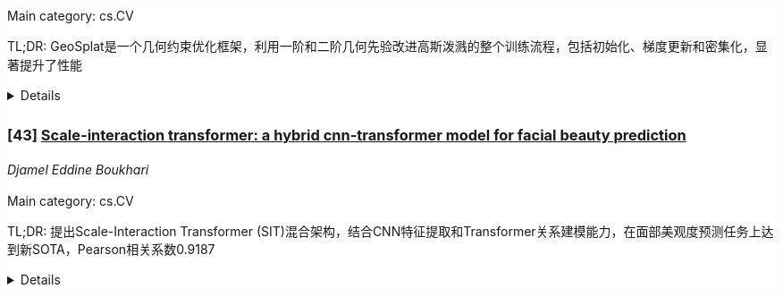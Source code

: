 Main category: cs.CV

TL;DR: GeoSplat是一个几何约束优化框架，利用一阶和二阶几何先验改进高斯泼溅的整个训练流程，包括初始化、梯度更新和密集化，显著提升了性能


<details><summary>Details</summary></details>


### [43] [Scale-interaction transformer: a hybrid cnn-transformer model for facial beauty prediction](https://arxiv.org/abs/2509.05078)
*Djamel Eddine Boukhari*

Main category: cs.CV

TL;DR: 提出Scale-Interaction Transformer (SIT)混合架构，结合CNN特征提取和Transformer关系建模能力，在面部美观度预测任务上达到新SOTA，Pearson相关系数0.9187


<details>
  <summary>Details</summary>
Motivation: 传统CNN在固定尺度处理特征，可能忽略不同粒度特征间的相互依赖关系，而面部美观度感知需要综合考虑局部和全局特征的复杂交互

Method: 使用多尺度模块并行卷积捕获不同感受野的面部特征，然后将多尺度表示作为序列输入Transformer编码器，通过自注意力机制显式建模特征间交互关系

Result: 在SCUT-FBP5500基准数据集上取得0.9187的Pearson相关系数，超越了之前的所有方法

Conclusion: 显式建模多尺度视觉线索间的交互对于高性能面部美观度预测至关重要，SIT架构展示了CNN-Transformer混合模型在需要整体上下文理解的复杂图像回归任务中的潜力

Abstract: Automated Facial Beauty Prediction (FBP) is a challenging computer vision
task due to the complex interplay of local and global facial features that
influence human perception. While Convolutional Neural Networks (CNNs) excel at
feature extraction, they often process information at a fixed scale,
potentially overlooking the critical inter-dependencies between features at
